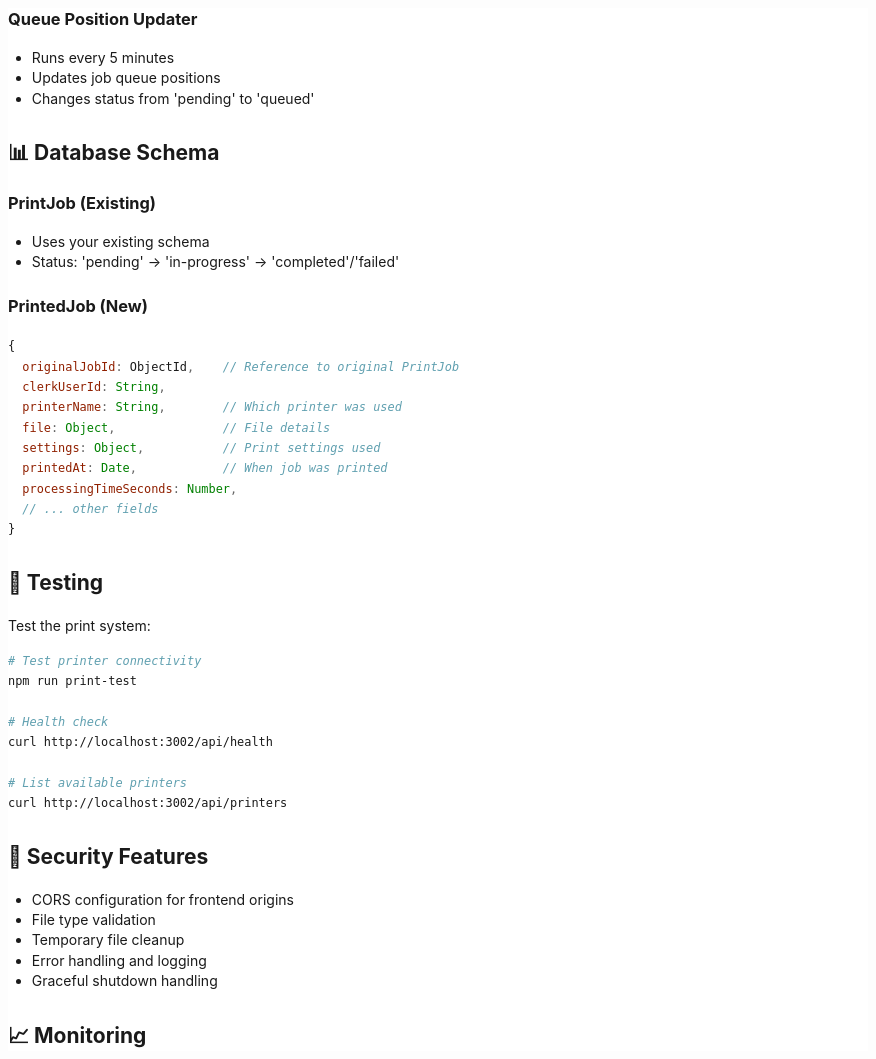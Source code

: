 ### Queue Position Updater
- Runs every 5 minutes
- Updates job queue positions
- Changes status from 'pending' to 'queued'

## 📊 Database Schema

### PrintJob (Existing)
- Uses your existing schema
- Status: 'pending' → 'in-progress' → 'completed'/'failed'

### PrintedJob (New)
```javascript
{
  originalJobId: ObjectId,    // Reference to original PrintJob
  clerkUserId: String,
  printerName: String,        // Which printer was used
  file: Object,               // File details
  settings: Object,           // Print settings used
  printedAt: Date,            // When job was printed
  processingTimeSeconds: Number,
  // ... other fields
}
```

## 🧪 Testing

Test the print system:
```bash
# Test printer connectivity
npm run print-test

# Health check
curl http://localhost:3002/api/health

# List available printers
curl http://localhost:3002/api/printers
```

## 🔐 Security Features

- CORS configuration for frontend origins
- File type validation
- Temporary file cleanup
- Error handling and logging
- Graceful shutdown handling

## 📈 Monitoring
